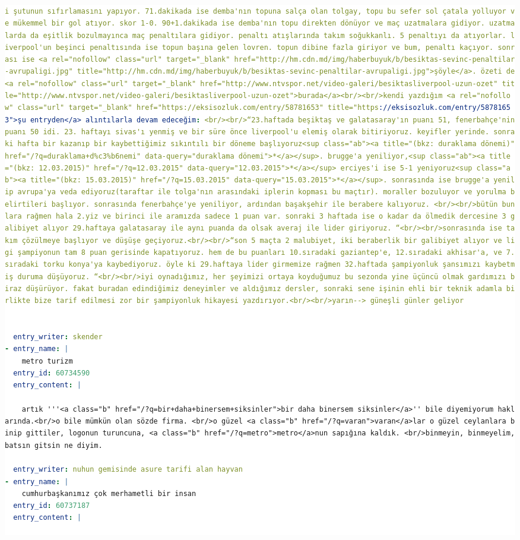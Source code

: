 ```yaml
i şutunun sıfırlamasını yapıyor. 71.dakikada ise demba'nın topuna salça olan tolgay, topu bu sefer sol çatala yolluyor ve mükemmel bir gol atıyor. skor 1-0. 90+1.dakikada ise demba'nın topu direkten dönüyor ve maç uzatmalara gidiyor. uzatmalarda da eşitlik bozulmayınca maç penaltılara gidiyor. penaltı atışlarında takım soğukkanlı. 5 penaltıyı da atıyorlar. liverpool'un beşinci penaltısında ise topun başına gelen lovren. topun dibine fazla giriyor ve bum, penaltı kaçıyor. sonrası ise <a rel="nofollow" class="url" target="_blank" href="http://hm.cdn.md/img/haberbuyuk/b/besiktas-sevinc-penaltilar-avrupaligi.jpg" title="http://hm.cdn.md/img/haberbuyuk/b/besiktas-sevinc-penaltilar-avrupaligi.jpg">şöyle</a>. özeti de <a rel="nofollow" class="url" target="_blank" href="http://www.ntvspor.net/video-galeri/besiktasliverpool-uzun-ozet" title="http://www.ntvspor.net/video-galeri/besiktasliverpool-uzun-ozet">burada</a><br/><br/>kendi yazdığım <a rel="nofollow" class="url" target="_blank" href="https://eksisozluk.com/entry/58781653" title="https://eksisozluk.com/entry/58781653">şu entryden</a> alıntılarla devam edeceğim: <br/><br/>“23.haftada beşiktaş ve galatasaray'ın puanı 51, fenerbahçe'nin puanı 50 idi. 23. haftayı sivas'ı yenmiş ve bir süre önce liverpool'u elemiş olarak bitiriyoruz. keyifler yerinde. sonraki hafta bir kazanıp bir kaybettiğimiz sıkıntılı bir döneme başlıyoruz<sup class="ab"><a title="(bkz: duraklama dönemi)" href="/?q=duraklama+d%c3%b6nemi" data-query="duraklama dönemi">*</a></sup>. brugge'a yeniliyor,<sup class="ab"><a title="(bkz: 12.03.2015)" href="/?q=12.03.2015" data-query="12.03.2015">*</a></sup> erciyes'i ise 5-1 yeniyoruz<sup class="ab"><a title="(bkz: 15.03.2015)" href="/?q=15.03.2015" data-query="15.03.2015">*</a></sup>. sonrasında ise brugge'a yenilip avrupa'ya veda ediyoruz(taraftar ile tolga'nın arasındaki iplerin kopması bu maçtır). moraller bozuluyor ve yorulma belirtileri başlıyor. sonrasında fenerbahçe'ye yeniliyor, ardından başakşehir ile berabere kalıyoruz. <br/><br/>bütün bunlara rağmen hala 2.yiz ve birinci ile aramızda sadece 1 puan var. sonraki 3 haftada ise o kadar da ölmedik dercesine 3 galibiyet alıyor 29.haftaya galatasaray ile aynı puanda da olsak averaj ile lider giriyoruz. “<br/><br/>sonrasında ise takım çözülmeye başlıyor ve düşüşe geçiyoruz.<br/><br/>“son 5 maçta 2 malubiyet, iki beraberlik bir galibiyet alıyor ve ligi şampiyonun tam 8 puan gerisinde kapatıyoruz. hem de bu puanları 10.sıradaki gaziantep'e, 12.sıradaki akhisar'a, ve 7.sıradaki torku konya'ya kaybediyoruz. öyle ki 29.haftaya lider girmemize rağmen 32.haftada şampiyonluk şansımızı kaybetmiş duruma düşüyoruz. “<br/><br/>iyi oynadığımız, her şeyimizi ortaya koyduğumuz bu sezonda yine üçüncü olmak gardımızı biraz düşürüyor. fakat buradan edindiğimiz deneyimler ve aldığımız dersler, sonraki sene işinin ehli bir teknik adamla birlikte bize tarif edilmesi zor bir şampiyonluk hikayesi yazdırıyor.<br/><br/>yarın--> güneşli günler geliyor
  
   
  entry_writer: skender
- entry_name: |
    metro turizm
  entry_id: 60734590
  entry_content: |
    
    artık '''<a class="b" href="/?q=bir+daha+binersem+siksinler">bir daha binersem siksinler</a>'' bile diyemiyorum haklarında.<br/>o bile mümkün olan sözde firma. <br/>o güzel <a class="b" href="/?q=varan">varan</a>lar o güzel ceylanlara binip gittiler, logonun turuncuna, <a class="b" href="/?q=metro">metro</a>nun sapığına kaldık. <br/>binmeyin, binmeyelim, batsın gitsin ne diyim.
   
  entry_writer: nuhun gemisinde asure tarifi alan hayvan
- entry_name: |
    cumhurbaşkanımız çok merhametli bir insan
  entry_id: 60737187
  entry_content: |
    
```